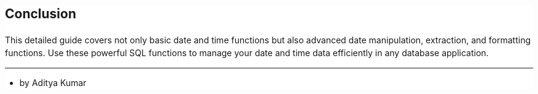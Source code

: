 
## Conclusion

This detailed guide covers not only basic date and time functions but also advanced date manipulation, extraction, and formatting functions. Use these powerful SQL functions to manage your date and time data efficiently in any database application.

---
- by Aditya Kumar